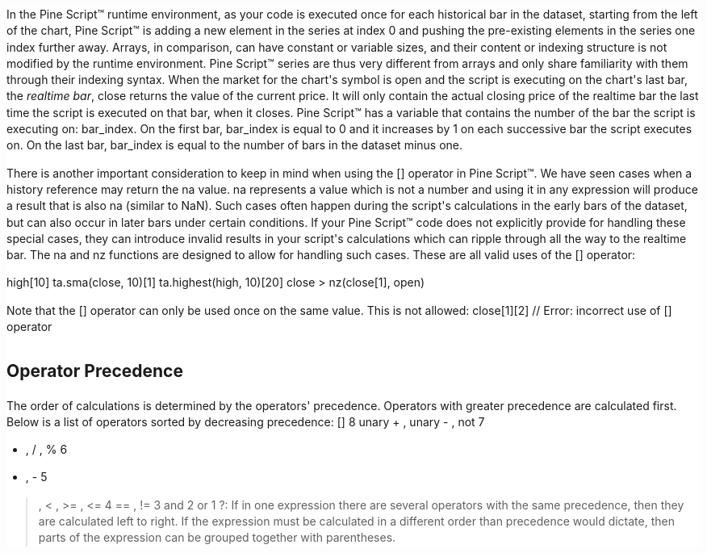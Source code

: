 In the Pine Script™ runtime environment, as your code is executed once for each historical bar in the dataset, starting from the left of the chart, Pine Script™ is adding a new element in the series at index 0 and pushing the pre-existing elements in the series one index further away. Arrays, in comparison, can have constant or variable sizes, and their content or indexing structure is not modified by the runtime environment. Pine Script™ series are thus very different from arrays and only share familiarity with them through their indexing syntax. When the market for the chart's symbol is open and the script is executing on the chart's last bar, the *realtime bar*, close returns the value of the current price. It will only contain the actual closing price of the realtime bar the last time the script is executed on that bar, when it closes. Pine Script™ has a variable that contains the number of the bar the script is executing on: bar_index. On the first bar, bar_index is equal to 0 and it increases by 1 on each successive bar the script executes on. On the last bar, bar_index is equal to the number of bars in the dataset minus one.

There is another important consideration to keep in mind when using the []  operator in Pine Script™. We have seen cases when a history reference may return the na value. na represents a value which is not a number and using it in any expression will produce a result that is also na (similar to NaN). Such cases often happen during the script's calculations in the early bars of the dataset, but can also occur in later bars under certain conditions. If your Pine Script™ code does not explicitly provide for handling these special cases, they can introduce invalid results in your script's calculations which can ripple through all the way to the realtime bar. The na and nz functions are designed to allow for handling such cases. These are all valid uses of the [] operator:

high[10]
ta.sma(close, 10)[1]
ta.highest(high, 10)[20]
close > nz(close[1], open)

Note that the [] operator can only be used once on the same value. This is not allowed:
close[1][2] // Error: incorrect use of [] operator

## Operator Precedence

The order of calculations is determined by the operators' precedence. Operators with greater precedence are calculated first. Below is a list of operators sorted by decreasing precedence:
[]
8
unary + , unary - , not
7
* , / , %
6
+ , -
5
> , < , >= , <=
4
== , !=
3
and
2
or
1
?:
If in one expression there are several operators with the same precedence, then they are calculated left to right. If the expression must be calculated in a different order than precedence would dictate, then parts of the expression can be grouped together with parentheses.

